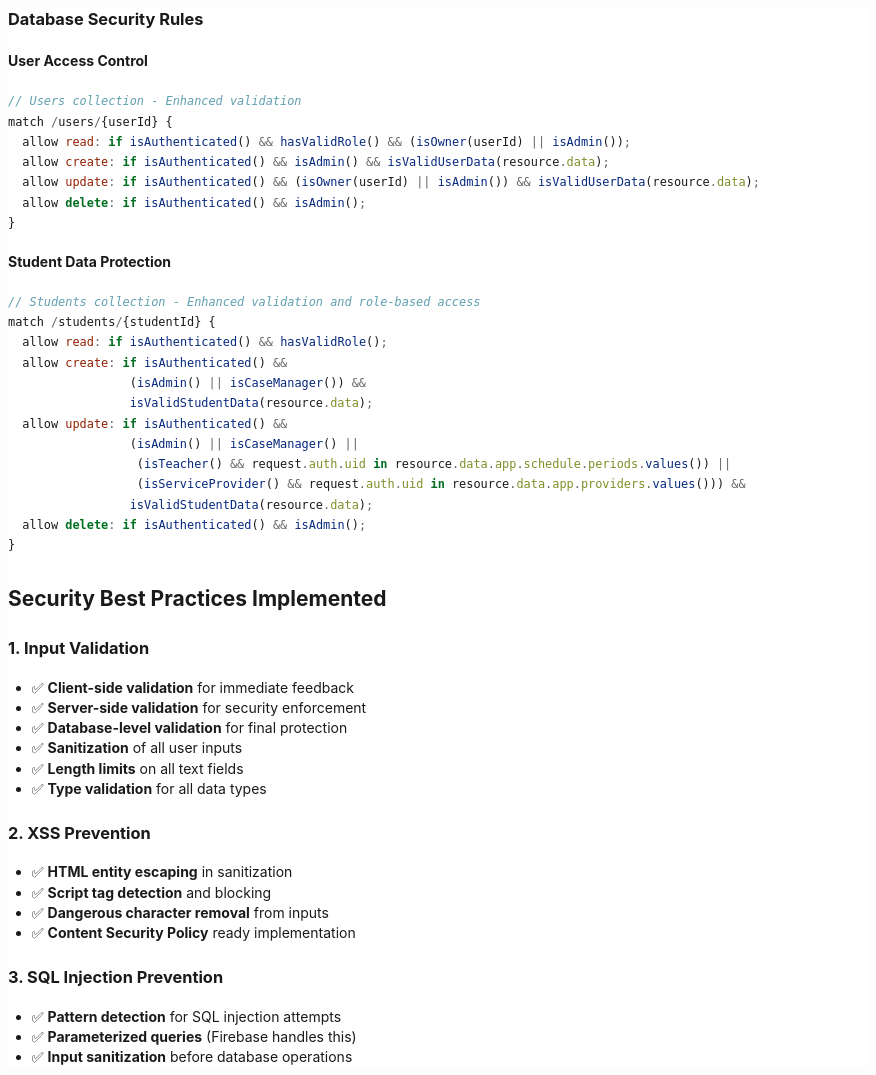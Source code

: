 ### Database Security Rules

#### User Access Control
```javascript
// Users collection - Enhanced validation
match /users/{userId} {
  allow read: if isAuthenticated() && hasValidRole() && (isOwner(userId) || isAdmin());
  allow create: if isAuthenticated() && isAdmin() && isValidUserData(resource.data);
  allow update: if isAuthenticated() && (isOwner(userId) || isAdmin()) && isValidUserData(resource.data);
  allow delete: if isAuthenticated() && isAdmin();
}
```

#### Student Data Protection
```javascript
// Students collection - Enhanced validation and role-based access
match /students/{studentId} {
  allow read: if isAuthenticated() && hasValidRole();
  allow create: if isAuthenticated() && 
                 (isAdmin() || isCaseManager()) && 
                 isValidStudentData(resource.data);
  allow update: if isAuthenticated() && 
                 (isAdmin() || isCaseManager() || 
                  (isTeacher() && request.auth.uid in resource.data.app.schedule.periods.values()) ||
                  (isServiceProvider() && request.auth.uid in resource.data.app.providers.values())) &&
                 isValidStudentData(resource.data);
  allow delete: if isAuthenticated() && isAdmin();
}
```

## Security Best Practices Implemented

### 1. Input Validation
- ✅ **Client-side validation** for immediate feedback
- ✅ **Server-side validation** for security enforcement
- ✅ **Database-level validation** for final protection
- ✅ **Sanitization** of all user inputs
- ✅ **Length limits** on all text fields
- ✅ **Type validation** for all data types

### 2. XSS Prevention
- ✅ **HTML entity escaping** in sanitization
- ✅ **Script tag detection** and blocking
- ✅ **Dangerous character removal** from inputs
- ✅ **Content Security Policy** ready implementation

### 3. SQL Injection Prevention
- ✅ **Pattern detection** for SQL injection attempts
- ✅ **Parameterized queries** (Firebase handles this)
- ✅ **Input sanitization** before database operations
